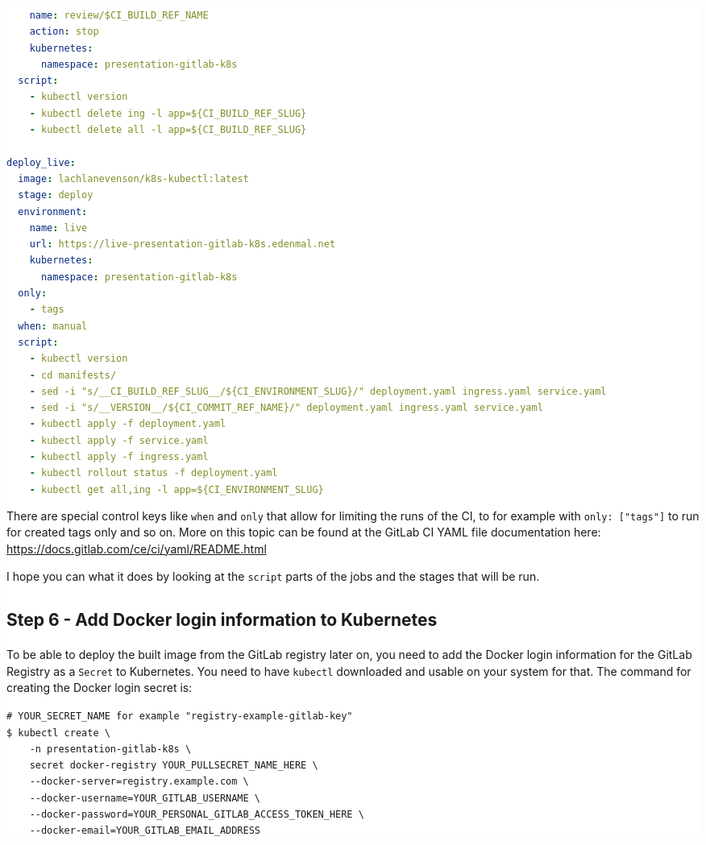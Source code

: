 ```yaml
    name: review/$CI_BUILD_REF_NAME
    action: stop
    kubernetes:
      namespace: presentation-gitlab-k8s
  script:
    - kubectl version
    - kubectl delete ing -l app=${CI_BUILD_REF_SLUG}
    - kubectl delete all -l app=${CI_BUILD_REF_SLUG}

deploy_live:
  image: lachlanevenson/k8s-kubectl:latest
  stage: deploy
  environment:
    name: live
    url: https://live-presentation-gitlab-k8s.edenmal.net
    kubernetes:
      namespace: presentation-gitlab-k8s
  only:
    - tags
  when: manual
  script:
    - kubectl version
    - cd manifests/
    - sed -i "s/__CI_BUILD_REF_SLUG__/${CI_ENVIRONMENT_SLUG}/" deployment.yaml ingress.yaml service.yaml
    - sed -i "s/__VERSION__/${CI_COMMIT_REF_NAME}/" deployment.yaml ingress.yaml service.yaml
    - kubectl apply -f deployment.yaml
    - kubectl apply -f service.yaml
    - kubectl apply -f ingress.yaml
    - kubectl rollout status -f deployment.yaml
    - kubectl get all,ing -l app=${CI_ENVIRONMENT_SLUG}
```

There are special control keys like `when` and `only` that allow for limiting the runs of the CI, to for example with `only: ["tags"]` to run for created tags only and so on.
More on this topic can be found at the GitLab CI YAML file documentation here: https://docs.gitlab.com/ce/ci/yaml/README.html

I hope you can what it does by looking at the `script` parts of the jobs and the stages that will be run.

## Step 6 - Add Docker login information to Kubernetes

To be able to deploy the built image from the GitLab registry later on, you need to add the Docker login information for the GitLab Registry as a `Secret` to Kubernetes. You need to have `kubectl` downloaded and usable on your system for that.
The command for creating the Docker login secret is:

```console
# YOUR_SECRET_NAME for example "registry-example-gitlab-key"
$ kubectl create \
    -n presentation-gitlab-k8s \
    secret docker-registry YOUR_PULLSECRET_NAME_HERE \
    --docker-server=registry.example.com \
    --docker-username=YOUR_GITLAB_USERNAME \
    --docker-password=YOUR_PERSONAL_GITLAB_ACCESS_TOKEN_HERE \
    --docker-email=YOUR_GITLAB_EMAIL_ADDRESS
```
